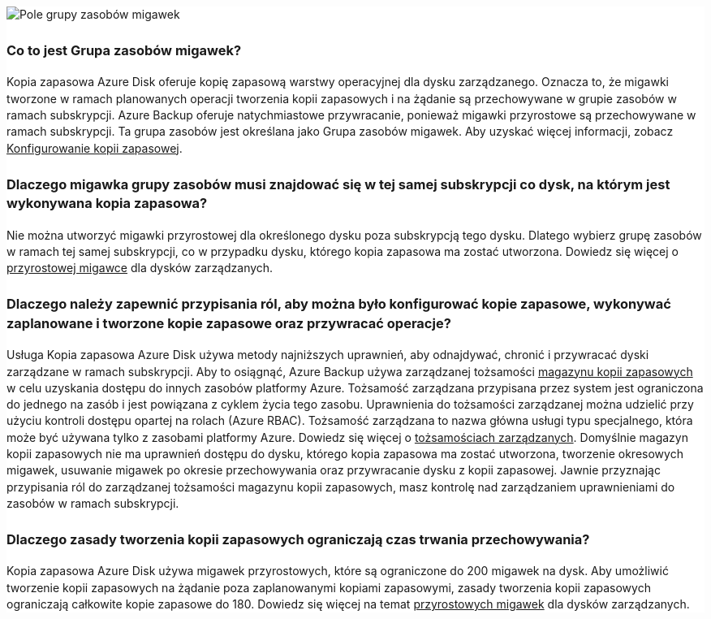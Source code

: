 ![Pole grupy zasobów migawek](./media/disk-backup-faq/snapshot-resource-group.png)

### <a name="what-is-a-snapshot-resource-group"></a>Co to jest Grupa zasobów migawek?

Kopia zapasowa Azure Disk oferuje kopię zapasową warstwy operacyjnej dla dysku zarządzanego. Oznacza to, że migawki tworzone w ramach planowanych operacji tworzenia kopii zapasowych i na żądanie są przechowywane w grupie zasobów w ramach subskrypcji. Azure Backup oferuje natychmiastowe przywracanie, ponieważ migawki przyrostowe są przechowywane w ramach subskrypcji. Ta grupa zasobów jest określana jako Grupa zasobów migawek. Aby uzyskać więcej informacji, zobacz [Konfigurowanie kopii zapasowej](backup-managed-disks.md#configure-backup).

### <a name="why-must-the-snapshot-resource-group-be-in-same-subscription-as-that-of-the-disk-being-backed-up"></a>Dlaczego migawka grupy zasobów musi znajdować się w tej samej subskrypcji co dysk, na którym jest wykonywana kopia zapasowa?

Nie można utworzyć migawki przyrostowej dla określonego dysku poza subskrypcją tego dysku. Dlatego wybierz grupę zasobów w ramach tej samej subskrypcji, co w przypadku dysku, którego kopia zapasowa ma zostać utworzona. Dowiedz się więcej o [przyrostowej migawce](../virtual-machines/disks-incremental-snapshots.md#restrictions) dla dysków zarządzanych.

### <a name="why-do-i-need-to-provide-role-assignments-to-be-able-to-configure-backups-perform-scheduled-and-on-demand-backups-and-restore-operations"></a>Dlaczego należy zapewnić przypisania ról, aby można było konfigurować kopie zapasowe, wykonywać zaplanowane i tworzone kopie zapasowe oraz przywracać operacje?

Usługa Kopia zapasowa Azure Disk używa metody najniższych uprawnień, aby odnajdywać, chronić i przywracać dyski zarządzane w ramach subskrypcji. Aby to osiągnąć, Azure Backup używa zarządzanej tożsamości [magazynu kopii zapasowych](backup-vault-overview.md) w celu uzyskania dostępu do innych zasobów platformy Azure. Tożsamość zarządzana przypisana przez system jest ograniczona do jednego na zasób i jest powiązana z cyklem życia tego zasobu. Uprawnienia do tożsamości zarządzanej można udzielić przy użyciu kontroli dostępu opartej na rolach (Azure RBAC). Tożsamość zarządzana to nazwa główna usługi typu specjalnego, która może być używana tylko z zasobami platformy Azure. Dowiedz się więcej o [tożsamościach zarządzanych](../active-directory/managed-identities-azure-resources/overview.md). Domyślnie magazyn kopii zapasowych nie ma uprawnień dostępu do dysku, którego kopia zapasowa ma zostać utworzona, tworzenie okresowych migawek, usuwanie migawek po okresie przechowywania oraz przywracanie dysku z kopii zapasowej. Jawnie przyznając przypisania ról do zarządzanej tożsamości magazynu kopii zapasowych, masz kontrolę nad zarządzaniem uprawnieniami do zasobów w ramach subskrypcji.

### <a name="why-does-backup-policy-limit-the-retention-duration"></a>Dlaczego zasady tworzenia kopii zapasowych ograniczają czas trwania przechowywania?

Kopia zapasowa Azure Disk używa migawek przyrostowych, które są ograniczone do 200 migawek na dysk. Aby umożliwić tworzenie kopii zapasowych na żądanie poza zaplanowanymi kopiami zapasowymi, zasady tworzenia kopii zapasowych ograniczają całkowite kopie zapasowe do 180. Dowiedz się więcej na temat [przyrostowych migawek](../virtual-machines/disks-incremental-snapshots.md#restrictions) dla dysków zarządzanych.
